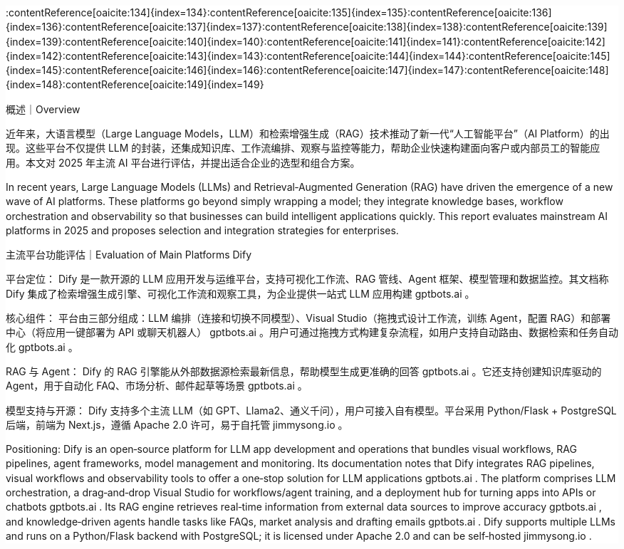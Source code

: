 :contentReference[oaicite:134]{index=134}:contentReference[oaicite:135]{index=135}:contentReference[oaicite:136]{index=136}:contentReference[oaicite:137]{index=137}:contentReference[oaicite:138]{index=138}:contentReference[oaicite:139]{index=139}:contentReference[oaicite:140]{index=140}:contentReference[oaicite:141]{index=141}:contentReference[oaicite:142]{index=142}:contentReference[oaicite:143]{index=143}:contentReference[oaicite:144]{index=144}:contentReference[oaicite:145]{index=145}:contentReference[oaicite:146]{index=146}:contentReference[oaicite:147]{index=147}:contentReference[oaicite:148]{index=148}:contentReference[oaicite:149]{index=149}



概述｜Overview

近年来，大语言模型（Large Language Models，LLM）和检索增强生成（RAG）技术推动了新一代“人工智能平台”（AI Platform）的出现。这些平台不仅提供 LLM 的封装，还集成知识库、工作流编排、观察与监控等能力，帮助企业快速构建面向客户或内部员工的智能应用。本文对 2025 年主流 AI 平台进行评估，并提出适合企业的选型和组合方案。

In recent years, Large Language Models (LLMs) and Retrieval‑Augmented Generation (RAG) have driven the emergence of a new wave of AI platforms. These platforms go beyond simply wrapping a model; they integrate knowledge bases, workflow orchestration and observability so that businesses can build intelligent applications quickly. This report evaluates mainstream AI platforms in 2025 and proposes selection and integration strategies for enterprises.

主流平台功能评估｜Evaluation of Main Platforms
Dify

平台定位： Dify 是一款开源的 LLM 应用开发与运维平台，支持可视化工作流、RAG 管线、Agent 框架、模型管理和数据监控。其文档称 Dify 集成了检索增强生成引擎、可视化工作流和观察工具，为企业提供一站式 LLM 应用构建
gptbots.ai
。

核心组件： 平台由三部分组成：LLM 编排（连接和切换不同模型）、Visual Studio（拖拽式设计工作流，训练 Agent，配置 RAG）和部署中心（将应用一键部署为 API 或聊天机器人）
gptbots.ai
。用户可通过拖拽方式构建复杂流程，如用户支持自动路由、数据检索和任务自动化
gptbots.ai
。

RAG 与 Agent： Dify 的 RAG 引擎能从外部数据源检索最新信息，帮助模型生成更准确的回答
gptbots.ai
。它还支持创建知识库驱动的 Agent，用于自动化 FAQ、市场分析、邮件起草等场景
gptbots.ai
。

模型支持与开源： Dify 支持多个主流 LLM（如 GPT、Llama2、通义千问），用户可接入自有模型。平台采用 Python/Flask + PostgreSQL 后端，前端为 Next.js，遵循 Apache 2.0 许可，易于自托管
jimmysong.io
。

Positioning: Dify is an open‑source platform for LLM app development and operations that bundles visual workflows, RAG pipelines, agent frameworks, model management and monitoring. Its documentation notes that Dify integrates RAG pipelines, visual workflows and observability tools to offer a one‑stop solution for LLM applications
gptbots.ai
. The platform comprises LLM orchestration, a drag‑and‑drop Visual Studio for workflows/agent training, and a deployment hub for turning apps into APIs or chatbots
gptbots.ai
. Its RAG engine retrieves real‑time information from external data sources to improve accuracy
gptbots.ai
, and knowledge‑driven agents handle tasks like FAQs, market analysis and drafting emails
gptbots.ai
. Dify supports multiple LLMs and runs on a Python/Flask backend with PostgreSQL; it is licensed under Apache 2.0 and can be self‑hosted
jimmysong.io
.
